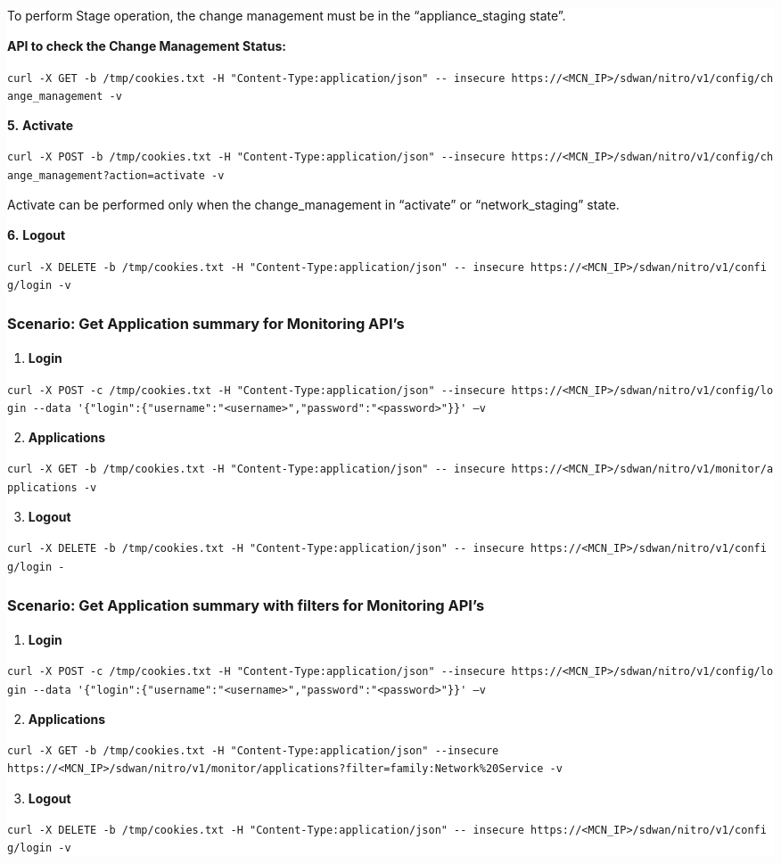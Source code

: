 To perform Stage operation, the change management must be in the “appliance_staging state”.

**API to check the Change Management Status:**

```
curl -X GET -b /tmp/cookies.txt -H "Content-Type:application/json" -- insecure https://<MCN_IP>/sdwan/nitro/v1/config/change_management -v
```

**&#53;.** **Activate**

```
curl -X POST -b /tmp/cookies.txt -H "Content-Type:application/json" --insecure https://<MCN_IP>/sdwan/nitro/v1/config/change_management?action=activate -v
```
Activate can be performed only when the change_management in “activate” or “network_staging” state.

**&#54;.** **Logout**

```
curl -X DELETE -b /tmp/cookies.txt -H "Content-Type:application/json" -- insecure https://<MCN_IP>/sdwan/nitro/v1/config/login -v
```

### Scenario: Get Application summary for Monitoring API’s

1. **Login**
```
curl -X POST -c /tmp/cookies.txt -H "Content-Type:application/json" --insecure https://<MCN_IP>/sdwan/nitro/v1/config/login --data '{"login":{"username":"<username>","password":"<password>"}}' –v
```
2. **Applications**
```
curl -X GET -b /tmp/cookies.txt -H "Content-Type:application/json" -- insecure https://<MCN_IP>/sdwan/nitro/v1/monitor/applications -v
```
3. **Logout**
```
curl -X DELETE -b /tmp/cookies.txt -H "Content-Type:application/json" -- insecure https://<MCN_IP>/sdwan/nitro/v1/config/login -
```
 
### Scenario: Get Application summary with filters for Monitoring API’s

1. **Login**
```
curl -X POST -c /tmp/cookies.txt -H "Content-Type:application/json" --insecure https://<MCN_IP>/sdwan/nitro/v1/config/login --data '{"login":{"username":"<username>","password":"<password>"}}' –v
```
2. **Applications**
```
curl -X GET -b /tmp/cookies.txt -H "Content-Type:application/json" --insecure
https://<MCN_IP>/sdwan/nitro/v1/monitor/applications?filter=family:Network%20Service -v
```
3. **Logout**
```
curl -X DELETE -b /tmp/cookies.txt -H "Content-Type:application/json" -- insecure https://<MCN_IP>/sdwan/nitro/v1/config/login -v
```
